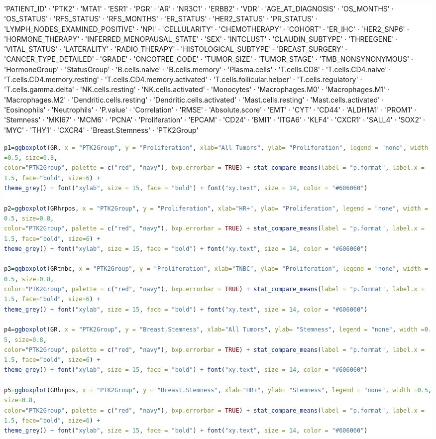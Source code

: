 <style>
.list-inline {list-style: none; margin:0; padding: 0}
.list-inline>li {display: inline-block}
.list-inline>li:not(:last-child)::after {content: "\00b7"; padding: 0 .5ex}
</style>
<ol class=list-inline><li>'PATIENT_ID'</li><li>'PTK2'</li><li>'MTA1'</li><li>'ESR1'</li><li>'PGR'</li><li>'AR'</li><li>'NR3C1'</li><li>'ERBB2'</li><li>'VDR'</li><li>'AGE_AT_DIAGNOSIS'</li><li>'OS_MONTHS'</li><li>'OS_STATUS'</li><li>'RFS_STATUS'</li><li>'RFS_MONTHS'</li><li>'ER_STATUS'</li><li>'HER2_STATUS'</li><li>'PR_STATUS'</li><li>'LYMPH_NODES_EXAMINED_POSITIVE'</li><li>'NPI'</li><li>'CELLULARITY'</li><li>'CHEMOTHERAPY'</li><li>'COHORT'</li><li>'ER_IHC'</li><li>'HER2_SNP6'</li><li>'HORMONE_THERAPY'</li><li>'INFERRED_MENOPAUSAL_STATE'</li><li>'SEX'</li><li>'INTCLUST'</li><li>'CLAUDIN_SUBTYPE'</li><li>'THREEGENE'</li><li>'VITAL_STATUS'</li><li>'LATERALITY'</li><li>'RADIO_THERAPY'</li><li>'HISTOLOGICAL_SUBTYPE'</li><li>'BREAST_SURGERY'</li><li>'CANCER_TYPE_DETAILED'</li><li>'GRADE'</li><li>'ONCOTREE_CODE'</li><li>'TUMOR_SIZE'</li><li>'TUMOR_STAGE'</li><li>'TMB_NONSYNONYMOUS'</li><li>'HormoneGroup'</li><li>'StatusGroup'</li><li>'B.cells.naive'</li><li>'B.cells.memory'</li><li>'Plasma.cells'</li><li>'T.cells.CD8'</li><li>'T.cells.CD4.naive'</li><li>'T.cells.CD4.memory.resting'</li><li>'T.cells.CD4.memory.activated'</li><li>'T.cells.follicular.helper'</li><li>'T.cells.regulatory'</li><li>'T.cells.gamma.delta'</li><li>'NK.cells.resting'</li><li>'NK.cells.activated'</li><li>'Monocytes'</li><li>'Macrophages.M0'</li><li>'Macrophages.M1'</li><li>'Macrophages.M2'</li><li>'Dendritic.cells.resting'</li><li>'Dendritic.cells.activated'</li><li>'Mast.cells.resting'</li><li>'Mast.cells.activated'</li><li>'Eosinophils'</li><li>'Neutrophils'</li><li>'P.value'</li><li>'Correlation'</li><li>'RMSE'</li><li>'Absolute.score'</li><li>'EMT'</li><li>'CYT'</li><li>'CD44'</li><li>'ALDH1A1'</li><li>'PROM1'</li><li>'Stemness'</li><li>'MKI67'</li><li>'MCM6'</li><li>'PCNA'</li><li>'Proliferation'</li><li>'EPCAM'</li><li>'CD24'</li><li>'BMI1'</li><li>'ITGA6'</li><li>'KLF4'</li><li>'CXCR1'</li><li>'SALL4'</li><li>'SOX2'</li><li>'MYC'</li><li>'THY1'</li><li>'CXCR4'</li><li>'Breast.Stemness'</li><li>'PTK2Group'</li></ol>




```R
p1=ggboxplot(GR, x = "PTK2Group", y = "Proliferation", xlab="All Tumors", ylab= "Proliferation", legend = "none", width =0.5, size=0.8,
color="PTK2Group", palette = c("red", "navy"), bxp.errorbar = TRUE) + stat_compare_means(label = "p.format", label.x = 1.5, face="bold", size=6) + 
theme_grey() + font("xylab", size = 15, face = "bold") + font("xy.text", size = 14, color = "#606060")

p2=ggboxplot(GRhrpos, x = "PTK2Group", y = "Proliferation", xlab="HR+", ylab= "Proliferation", legend = "none", width =0.5, size=0.8,
color="PTK2Group", palette = c("red", "navy"), bxp.errorbar = TRUE) + stat_compare_means(label = "p.format", label.x = 1.5, face="bold", size=6) + 
theme_grey() + font("xylab", size = 15, face = "bold") + font("xy.text", size = 14, color = "#606060")

p3=ggboxplot(GRtnbc, x = "PTK2Group", y = "Proliferation", xlab="TNBC", ylab= "Proliferation", legend = "none", width =0.5, size=0.8,
color="PTK2Group", palette = c("red", "navy"), bxp.errorbar = TRUE) + stat_compare_means(label = "p.format", label.x = 1.5, face="bold", size=6) + 
theme_grey() + font("xylab", size = 15, face = "bold") + font("xy.text", size = 14, color = "#606060")

p4=ggboxplot(GR, x = "PTK2Group", y = "Breast.Stemness", xlab="All Tumors", ylab= "Stemness", legend = "none", width =0.5, size=0.8,
color="PTK2Group", palette = c("red", "navy"), bxp.errorbar = TRUE) + stat_compare_means(label = "p.format", label.x = 1.5, face="bold", size=6) + 
theme_grey() + font("xylab", size = 15, face = "bold") + font("xy.text", size = 14, color = "#606060")

p5=ggboxplot(GRhrpos, x = "PTK2Group", y = "Breast.Stemness", xlab="HR+", ylab= "Stemness", legend = "none", width =0.5, size=0.8,
color="PTK2Group", palette = c("red", "navy"), bxp.errorbar = TRUE) + stat_compare_means(label = "p.format", label.x = 1.5, face="bold", size=6) + 
theme_grey() + font("xylab", size = 15, face = "bold") + font("xy.text", size = 14, color = "#606060")

```